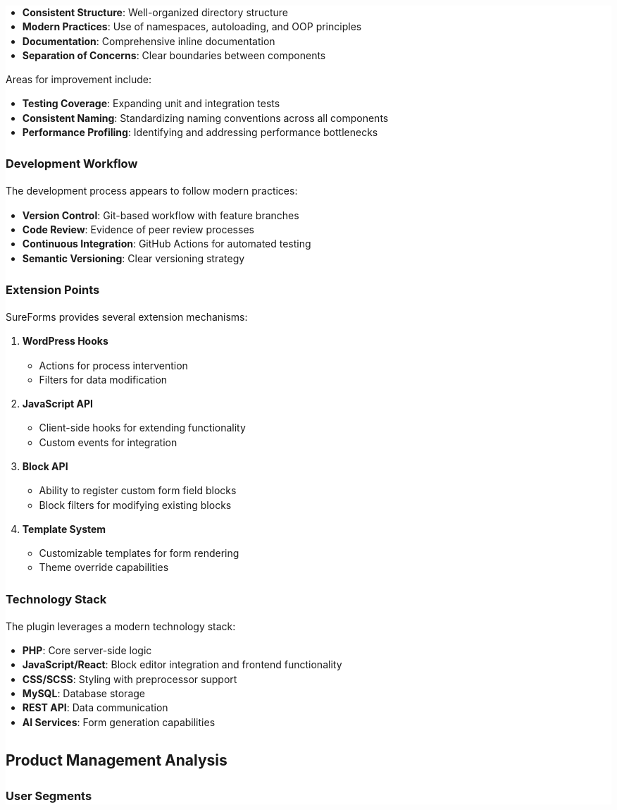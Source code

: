 - **Consistent Structure**: Well-organized directory structure
- **Modern Practices**: Use of namespaces, autoloading, and OOP principles
- **Documentation**: Comprehensive inline documentation
- **Separation of Concerns**: Clear boundaries between components

Areas for improvement include:

- **Testing Coverage**: Expanding unit and integration tests
- **Consistent Naming**: Standardizing naming conventions across all components
- **Performance Profiling**: Identifying and addressing performance bottlenecks

### Development Workflow

The development process appears to follow modern practices:

- **Version Control**: Git-based workflow with feature branches
- **Code Review**: Evidence of peer review processes
- **Continuous Integration**: GitHub Actions for automated testing
- **Semantic Versioning**: Clear versioning strategy

### Extension Points

SureForms provides several extension mechanisms:

1. **WordPress Hooks**
   - Actions for process intervention
   - Filters for data modification

2. **JavaScript API**
   - Client-side hooks for extending functionality
   - Custom events for integration

3. **Block API**
   - Ability to register custom form field blocks
   - Block filters for modifying existing blocks

4. **Template System**
   - Customizable templates for form rendering
   - Theme override capabilities

### Technology Stack

The plugin leverages a modern technology stack:

- **PHP**: Core server-side logic
- **JavaScript/React**: Block editor integration and frontend functionality
- **CSS/SCSS**: Styling with preprocessor support
- **MySQL**: Database storage
- **REST API**: Data communication
- **AI Services**: Form generation capabilities

## Product Management Analysis

### User Segments
